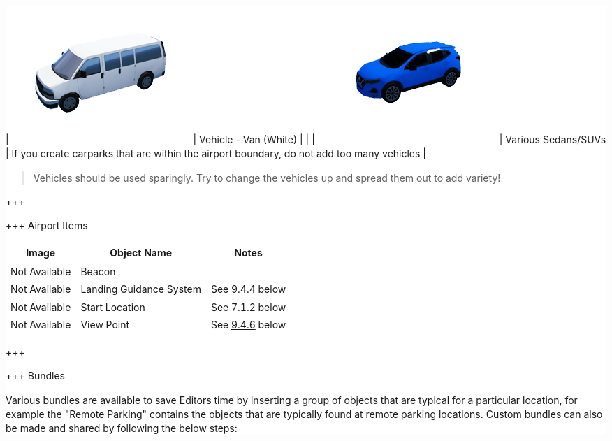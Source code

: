 | ![](_images/manual/tables/vehicle_van_white.png)           | Vehicle - Van (White)           |                                                              |
| ![](_images/manual/tables/vehicle_suv_01_blue.png)         | Various Sedans/SUVs             | If you create carparks that are within the airport boundary, do not add too many vehicles |



> Vehicles should be used sparingly. Try to change the vehicles up and spread them out to add variety! 

+++



+++ Airport Items

| Image         | Object Name             | Notes                                                        |
| ------------- | ----------------------- | ------------------------------------------------------------ |
| Not Available | Beacon                  |                                                              |
| Not Available | Landing Guidance System | See [9.4.4](/guide/scenery-editor-manual/9.-objects/9.4-technical-locations#9.4.4) below |
| Not Available | Start Location          | See [7.1.2](/guide/scenery-editor-manual/7.-start-locations/7.1-editing-start-locations) below |
| Not Available | View Point              | See [9.4.6](/guide/scenery-editor-manual/9.-objects/9.4-technical-locations#9.4.6) below |

+++



+++ Bundles



Various bundles are available to save Editors time by inserting a group of objects that are typical for a particular location, for example the "Remote Parking" contains the objects that are typically found at remote parking locations. Custom bundles can also be made and shared by following the below steps:
